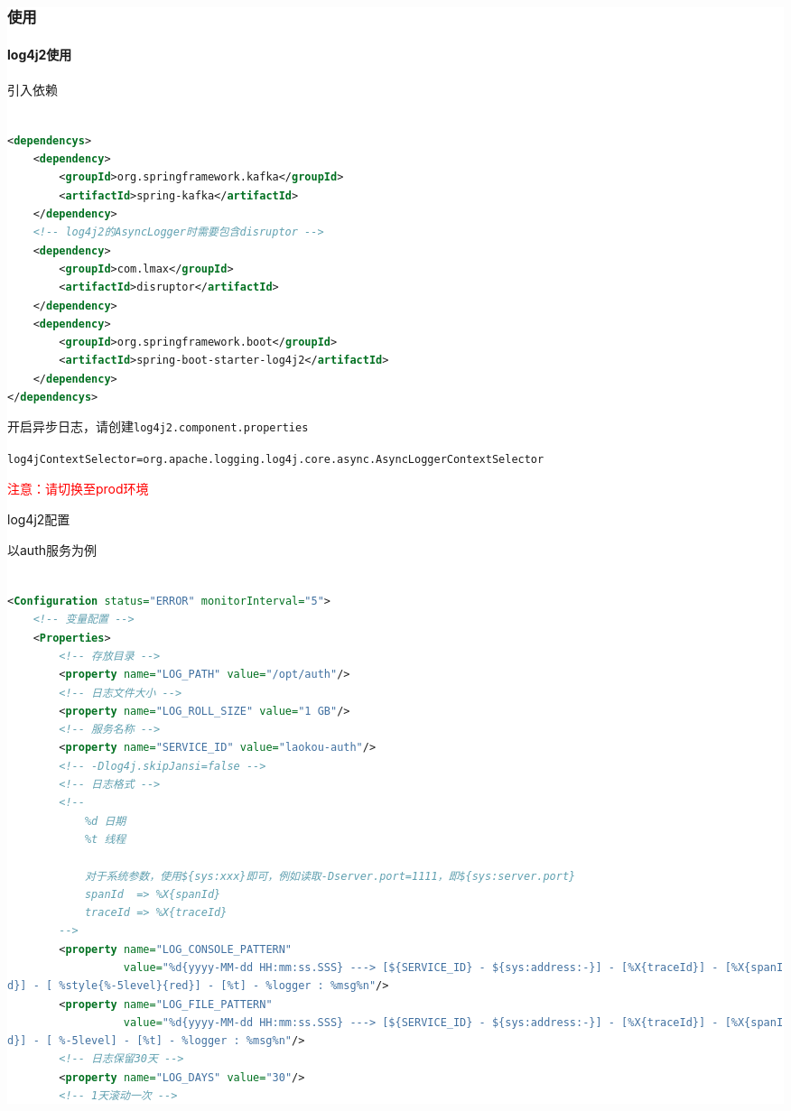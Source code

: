 ### 使用

#### log4j2使用

引入依赖

```xml

<dependencys>
	<dependency>
		<groupId>org.springframework.kafka</groupId>
		<artifactId>spring-kafka</artifactId>
	</dependency>
	<!-- log4j2的AsyncLogger时需要包含disruptor -->
	<dependency>
		<groupId>com.lmax</groupId>
		<artifactId>disruptor</artifactId>
	</dependency>
	<dependency>
		<groupId>org.springframework.boot</groupId>
		<artifactId>spring-boot-starter-log4j2</artifactId>
	</dependency>
</dependencys>
```

开启异步日志，请创建```log4j2.component.properties```

```properties
log4jContextSelector=org.apache.logging.log4j.core.async.AsyncLoggerContextSelector
```

<font color="red">注意：请切换至prod环境</font>

log4j2配置

以auth服务为例

```xml

<Configuration status="ERROR" monitorInterval="5">
	<!-- 变量配置 -->
	<Properties>
		<!-- 存放目录 -->
		<property name="LOG_PATH" value="/opt/auth"/>
		<!-- 日志文件大小 -->
		<property name="LOG_ROLL_SIZE" value="1 GB"/>
		<!-- 服务名称 -->
		<property name="SERVICE_ID" value="laokou-auth"/>
		<!-- -Dlog4j.skipJansi=false -->
		<!-- 日志格式 -->
		<!--
			%d 日期
			%t 线程

			对于系统参数，使用${sys:xxx}即可，例如读取-Dserver.port=1111，即${sys:server.port}
			spanId  => %X{spanId}
			traceId => %X{traceId}
		-->
		<property name="LOG_CONSOLE_PATTERN"
				  value="%d{yyyy-MM-dd HH:mm:ss.SSS} ---> [${SERVICE_ID} - ${sys:address:-}] - [%X{traceId}] - [%X{spanId}] - [ %style{%-5level}{red}] - [%t] - %logger : %msg%n"/>
		<property name="LOG_FILE_PATTERN"
				  value="%d{yyyy-MM-dd HH:mm:ss.SSS} ---> [${SERVICE_ID} - ${sys:address:-}] - [%X{traceId}] - [%X{spanId}] - [ %-5level] - [%t] - %logger : %msg%n"/>
		<!-- 日志保留30天 -->
		<property name="LOG_DAYS" value="30"/>
		<!-- 1天滚动一次 -->
```